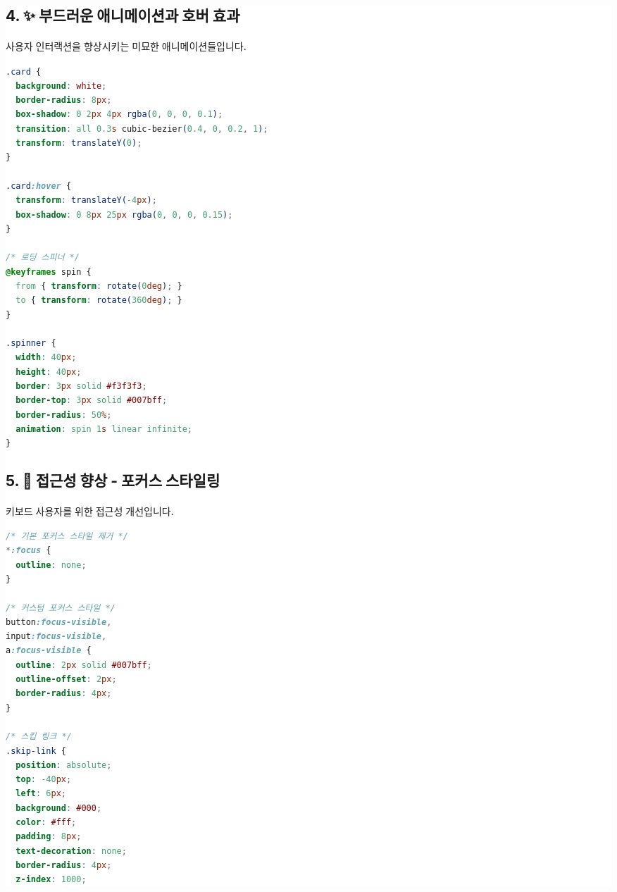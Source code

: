 ## 4. ✨ 부드러운 애니메이션과 호버 효과

사용자 인터랙션을 향상시키는 미묘한 애니메이션들입니다.

```css
.card {
  background: white;
  border-radius: 8px;
  box-shadow: 0 2px 4px rgba(0, 0, 0, 0.1);
  transition: all 0.3s cubic-bezier(0.4, 0, 0.2, 1);
  transform: translateY(0);
}

.card:hover {
  transform: translateY(-4px);
  box-shadow: 0 8px 25px rgba(0, 0, 0, 0.15);
}

/* 로딩 스피너 */
@keyframes spin {
  from { transform: rotate(0deg); }
  to { transform: rotate(360deg); }
}

.spinner {
  width: 40px;
  height: 40px;
  border: 3px solid #f3f3f3;
  border-top: 3px solid #007bff;
  border-radius: 50%;
  animation: spin 1s linear infinite;
}
```

## 5. 🎯 접근성 향상 - 포커스 스타일링

키보드 사용자를 위한 접근성 개선입니다.

```css
/* 기본 포커스 스타일 제거 */
*:focus {
  outline: none;
}

/* 커스텀 포커스 스타일 */
button:focus-visible,
input:focus-visible,
a:focus-visible {
  outline: 2px solid #007bff;
  outline-offset: 2px;
  border-radius: 4px;
}

/* 스킵 링크 */
.skip-link {
  position: absolute;
  top: -40px;
  left: 6px;
  background: #000;
  color: #fff;
  padding: 8px;
  text-decoration: none;
  border-radius: 4px;
  z-index: 1000;
```